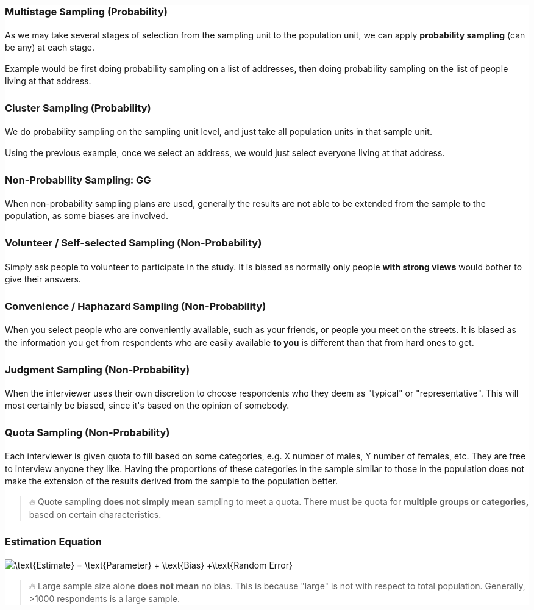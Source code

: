 ### Multistage Sampling (Probability)

As we may take several stages of selection from the sampling unit to the population unit, we can apply **probability sampling** (can be any) at each stage.

Example would be first doing probability sampling on a list of addresses, then doing probability sampling on the list of people living at that address.

### Cluster Sampling (Probability)

We do probability sampling on the sampling unit level, and just take all population units in that sample unit.

Using the previous example, once we select an address, we would just select everyone living at that address.

### Non-Probability Sampling: GG

When non-probability sampling plans are used, generally the results are not able to be extended from the sample to the population, as some biases are involved.

### Volunteer / Self-selected Sampling (Non-Probability)

Simply ask people to volunteer to participate in the study. It is biased as normally only people **with strong views** would bother to give their answers.

### Convenience / Haphazard Sampling (Non-Probability)

When you select people who are conveniently available, such as your friends, or people you meet on the streets. It is biased as the information you get from respondents who are easily available **to you** is different than that from hard ones to get.

### Judgment Sampling (Non-Probability)

When the interviewer uses their own discretion to choose respondents who they deem as "typical" or "representative". This will most certainly be biased, since it's based on the opinion of somebody.

### Quota Sampling (Non-Probability)

Each interviewer is given quota to fill based on some categories, e.g. X number of males, Y number of females, etc. They are free to interview anyone they like. Having the proportions of these categories in the sample similar to those in the population does not make the extension of the results derived from the sample to the population better.

> :fire: Quote sampling **does not simply mean** sampling to meet a quota. There must be quota for **multiple groups or categories,** based on certain characteristics.

### Estimation Equation

![$\text{Estimate} = \text{Parameter} + \text{Bias} +\text{Random Error}$](https://render.githubusercontent.com/render/math?math=%24%5Ctext%7BEstimate%7D%20%3D%20%5Ctext%7BParameter%7D%20%2B%20%5Ctext%7BBias%7D%20%2B%5Ctext%7BRandom%20Error%7D%24)

> :fire: Large sample size alone **does not mean** no bias. This is because "large" is not with respect to total population. Generally, >1000 respondents is a large sample.
